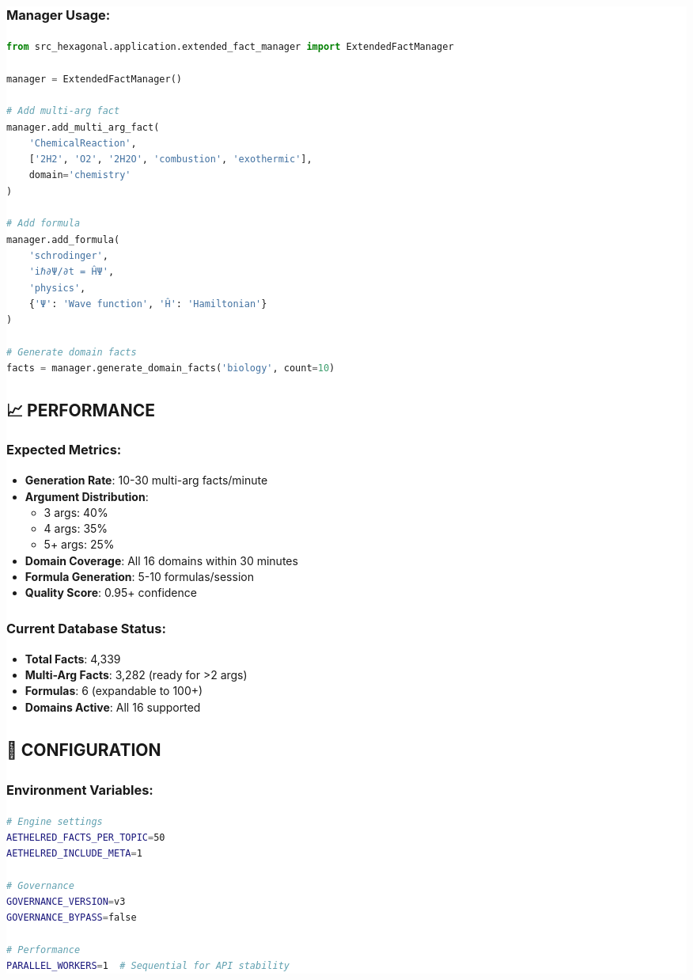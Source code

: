 ### Manager Usage:
```python
from src_hexagonal.application.extended_fact_manager import ExtendedFactManager

manager = ExtendedFactManager()

# Add multi-arg fact
manager.add_multi_arg_fact(
    'ChemicalReaction',
    ['2H2', 'O2', '2H2O', 'combustion', 'exothermic'],
    domain='chemistry'
)

# Add formula
manager.add_formula(
    'schrodinger',
    'iℏ∂Ψ/∂t = ĤΨ',
    'physics',
    {'Ψ': 'Wave function', 'Ĥ': 'Hamiltonian'}
)

# Generate domain facts
facts = manager.generate_domain_facts('biology', count=10)
```

## 📈 PERFORMANCE

### Expected Metrics:
- **Generation Rate**: 10-30 multi-arg facts/minute
- **Argument Distribution**: 
  - 3 args: 40%
  - 4 args: 35%
  - 5+ args: 25%
- **Domain Coverage**: All 16 domains within 30 minutes
- **Formula Generation**: 5-10 formulas/session
- **Quality Score**: 0.95+ confidence

### Current Database Status:
- **Total Facts**: 4,339
- **Multi-Arg Facts**: 3,282 (ready for >2 args)
- **Formulas**: 6 (expandable to 100+)
- **Domains Active**: All 16 supported

## 🔧 CONFIGURATION

### Environment Variables:
```bash
# Engine settings
AETHELRED_FACTS_PER_TOPIC=50
AETHELRED_INCLUDE_META=1

# Governance
GOVERNANCE_VERSION=v3
GOVERNANCE_BYPASS=false

# Performance
PARALLEL_WORKERS=1  # Sequential for API stability
```

